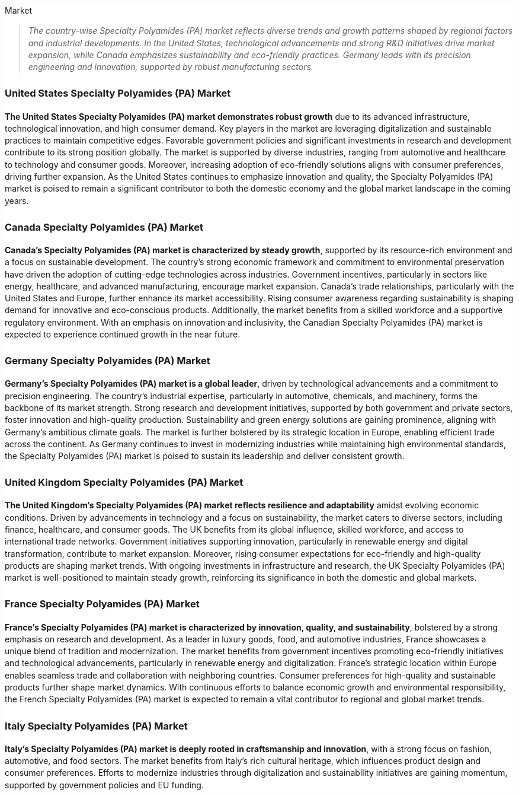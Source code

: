 Market<br /></span></h1><blockquote><p><em><span class="">The country-wise Specialty Polyamides (PA) market reflects diverse trends and growth patterns shaped by regional factors and industrial developments. In the United States, technological advancements and strong R&amp;D initiatives drive market expansion, while Canada emphasizes sustainability and eco-friendly practices. Germany leads with its precision engineering and innovation, supported by robust manufacturing sectors.</span></em></p></blockquote><h3><strong>United States Specialty Polyamides (PA) Market</strong></h3><p><strong>The United States Specialty Polyamides (PA) market demonstrates robust growth</strong> due to its advanced infrastructure, technological innovation, and high consumer demand. Key players in the market are leveraging digitalization and sustainable practices to maintain competitive edges. Favorable government policies and significant investments in research and development contribute to its strong position globally. The market is supported by diverse industries, ranging from automotive and healthcare to technology and consumer goods. Moreover, increasing adoption of eco-friendly solutions aligns with consumer preferences, driving further expansion. As the United States continues to emphasize innovation and quality, the Specialty Polyamides (PA) market is poised to remain a significant contributor to both the domestic economy and the global market landscape in the coming years.</p><h3><strong>Canada Specialty Polyamides (PA) Market</strong></h3><p><strong>Canada&rsquo;s Specialty Polyamides (PA) market is characterized by steady growth</strong>, supported by its resource-rich environment and a focus on sustainable development. The country&rsquo;s strong economic framework and commitment to environmental preservation have driven the adoption of cutting-edge technologies across industries. Government incentives, particularly in sectors like energy, healthcare, and advanced manufacturing, encourage market expansion. Canada&rsquo;s trade relationships, particularly with the United States and Europe, further enhance its market accessibility. Rising consumer awareness regarding sustainability is shaping demand for innovative and eco-conscious products. Additionally, the market benefits from a skilled workforce and a supportive regulatory environment. With an emphasis on innovation and inclusivity, the Canadian Specialty Polyamides (PA) market is expected to experience continued growth in the near future.</p><h3><strong>Germany Specialty Polyamides (PA) Market</strong></h3><p><strong>Germany&rsquo;s Specialty Polyamides (PA) market is a global leader</strong>, driven by technological advancements and a commitment to precision engineering. The country&rsquo;s industrial expertise, particularly in automotive, chemicals, and machinery, forms the backbone of its market strength. Strong research and development initiatives, supported by both government and private sectors, foster innovation and high-quality production. Sustainability and green energy solutions are gaining prominence, aligning with Germany&rsquo;s ambitious climate goals. The market is further bolstered by its strategic location in Europe, enabling efficient trade across the continent. As Germany continues to invest in modernizing industries while maintaining high environmental standards, the Specialty Polyamides (PA) market is poised to sustain its leadership and deliver consistent growth.</p><h3><strong>United Kingdom Specialty Polyamides (PA) Market</strong></h3><p><strong>The United Kingdom&rsquo;s Specialty Polyamides (PA) market reflects resilience and adaptability</strong> amidst evolving economic conditions. Driven by advancements in technology and a focus on sustainability, the market caters to diverse sectors, including finance, healthcare, and consumer goods. The UK benefits from its global influence, skilled workforce, and access to international trade networks. Government initiatives supporting innovation, particularly in renewable energy and digital transformation, contribute to market expansion. Moreover, rising consumer expectations for eco-friendly and high-quality products are shaping market trends. With ongoing investments in infrastructure and research, the UK Specialty Polyamides (PA) market is well-positioned to maintain steady growth, reinforcing its significance in both the domestic and global markets.</p><h3><strong>France Specialty Polyamides (PA) Market</strong></h3><p><strong>France&rsquo;s Specialty Polyamides (PA) market is characterized by innovation, quality, and sustainability</strong>, bolstered by a strong emphasis on research and development. As a leader in luxury goods, food, and automotive industries, France showcases a unique blend of tradition and modernization. The market benefits from government incentives promoting eco-friendly initiatives and technological advancements, particularly in renewable energy and digitalization. France&rsquo;s strategic location within Europe enables seamless trade and collaboration with neighboring countries. Consumer preferences for high-quality and sustainable products further shape market dynamics. With continuous efforts to balance economic growth and environmental responsibility, the French Specialty Polyamides (PA) market is expected to remain a vital contributor to regional and global market trends.</p><h3><strong>Italy Specialty Polyamides (PA) Market</strong></h3><p><strong>Italy&rsquo;s Specialty Polyamides (PA) market is deeply rooted in craftsmanship and innovation</strong>, with a strong focus on fashion, automotive, and food sectors. The market benefits from Italy&rsquo;s rich cultural heritage, which influences product design and consumer preferences. Efforts to modernize industries through digitalization and sustainability initiatives are gaining momentum, supported by government policies and EU funding.